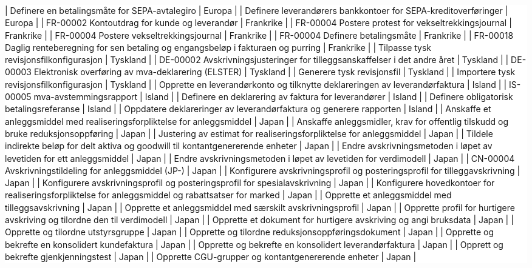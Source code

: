 | Definere en betalingsmåte for SEPA-avtalegiro                                                         | Europa                          |
| Definere leverandørers bankkontoer for SEPA-kreditoverføringer                                      | Europa                          |
| FR-00002 Kontoutdrag for kunde og leverandør                                                        | Frankrike                          |
| FR-00004 Postere protest for vekseltrekkingsjournal                                                    | Frankrike                          |
| FR-00004 Postere vekseltrekkingsjournal                                                         | Frankrike                          |
| FR-00004 Definere betalingsmåte                                                                       | Frankrike                          |
| FR-00018 Daglig renteberegning for sen betaling og engangsbeløp i fakturaen og purring | Frankrike                          |
| Tilpasse tysk revisjonsfilkonfigurasjon                                                              | Tyskland                         |
| DE-00002 Avskrivningsjusteringer for tilleggsanskaffelser i det andre året                       | Tyskland                         |
| DE-00003 Elektronisk overføring av mva-deklarering (ELSTER)                                           | Tyskland                         |
| Generere tysk revisjonsfil                                                                             | Tyskland                         |
| Importere tysk revisjonsfilkonfigurasjon                                                                 | Tyskland                         |
| Opprette en leverandørkonto og tilknytte deklareringen av leverandørfaktura                                             | Island                         |
| IS-00005 mva-avstemmingsrapport                                                                     | Island                         |
| Definere en deklarering av faktura for leverandører                                                              | Island                         |
| Definere obligatorisk betalingsreferanse                                                                    | Island                         |
| Oppdatere deklareringer av leverandørfaktura og generere rapporten                                             | Island                         |
| Anskaffe et anleggsmiddel med realiseringsforpliktelse for anleggsmiddel                                                | Japan                           |
| Anskaffe anleggsmidler, krav for offentlig tilskudd og bruke reduksjonsoppføring                         | Japan                           |
| Justering av estimat for realiseringsforpliktelse for anleggsmiddel                                                 | Japan                           |
| Tildele indirekte beløp for delt aktiva og goodwill til kontantgenererende enheter                         | Japan                           |
| Endre avskrivningsmetoden i løpet av levetiden for ett anleggsmiddel                                     | Japan                           |
| Endre avskrivningsmetoden i løpet av levetiden for verdimodell                                   | Japan                           |
| CN-00004 Avskrivningstildeling for anleggsmiddel (JP-)                                                     | Japan                           |
| Konfigurere avskrivningsprofil og posteringsprofil for tilleggavskrivning                         | Japan                           |
| Konfigurere avskrivningsprofil og posteringsprofil for spesialavskrivning                            | Japan                           |
| Konfigurere hovedkontoer for realiseringsforpliktelse for anleggsmiddel og rabattsatser for marked              | Japan                           |
| Opprette et anleggsmiddel med tilleggsavskrivning                                                      | Japan                           |
| Opprette et anleggsmiddel med særskilt avskrivningsprofil                                                 | Japan                           |
| Opprette profil for hurtigere avskriving og tilordne den til verdimodell                                   | Japan                           |
| Opprette et dokument for hurtigere avskriving og angi bruksdata                                       | Japan                           |
| Opprette og tilordne utstyrsgruppe                                                                      | Japan                           |
| Opprette og tilordne reduksjonsoppføringsdokument                                                             | Japan                           |
| Opprette og bekrefte en konsolidert kundefaktura                                                     | Japan                           |
| Opprette og bekrefte en konsolidert leverandørfaktura                                                       | Japan                           |
| Opprett og bekrefte gjenkjenningstest                                                                    | Japan                           |
| Opprette CGU-grupper og kontantgenererende enheter                                                            | Japan                           |